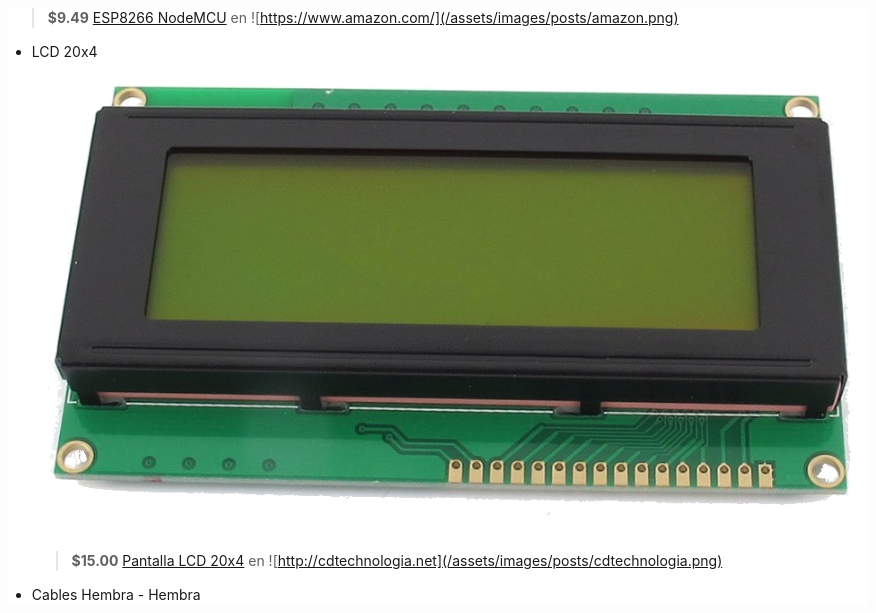   > **$9.49** [ESP8266 NodeMCU](https://www.amazon.com/HiLetgo-Internet-Development-Wireless-Micropython/dp/B010O1G1ES) en ![https://www.amazon.com/](/assets/images/posts/amazon.png) 

- <i class="fas fa-check"></i> LCD 20x4
  ![](/assets/images/posts/lcd_20x4.png)
  > **$15.00** [Pantalla LCD 20x4](http://cdtechnologia.net/arduino/64-pantalla-lcd.html) en ![http://cdtechnologia.net](/assets/images/posts/cdtechnologia.png) 

- <i class="fas fa-check"></i> Cables Hembra - Hembra